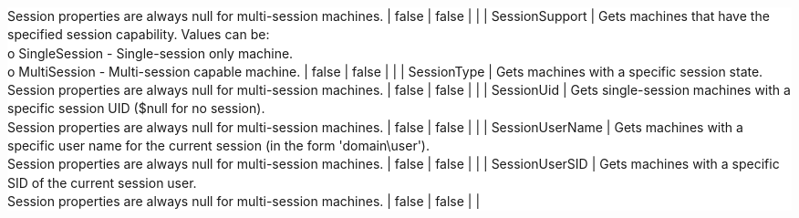 Session properties are always null for multi-session machines.                                                                                                                                                                                                                                                                                                                                                                                                                                                                                                                                                                                                                                                                      | false | false |                                                                                        |
| SessionSupport              | Gets machines that have the specified session capability. Values can be:  
o SingleSession - Single-session only machine.  
o MultiSession - Multi-session capable machine.                                                                                                                                                                                                                                                                                                                                                                                                                                                                                                                                                                                                                               | false | false |                                                                                        |
| SessionType                 | Gets machines with a specific session state.  
Session properties are always null for multi-session machines.                                                                                                                                                                                                                                                                                                                                                                                                                                                                                                                                                                                                                                                                                             | false | false |                                                                                        |
| SessionUid                  | Gets single-session machines with a specific session UID ($null for no session).  
Session properties are always null for multi-session machines.                                                                                                                                                                                                                                                                                                                                                                                                                                                                                                                                                                                                                                                         | false | false |                                                                                        |
| SessionUserName             | Gets machines with a specific user name for the current session (in the form 'domain\user').  
Session properties are always null for multi-session machines.                                                                                                                                                                                                                                                                                                                                                                                                                                                                                                                                                                                                                                            | false | false |                                                                                        |
| SessionUserSID              | Gets machines with a specific SID of the current session user.  
Session properties are always null for multi-session machines.                                                                                                                                                                                                                                                                                                                                                                                                                                                                                                                                                                                                                                                                           | false | false |                                                                                        |